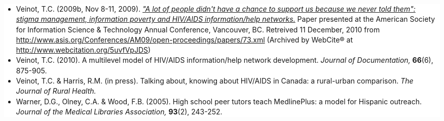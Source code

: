 *   Veinot, T.C. (2009b, Nov 8-11, 2009). [_"A lot of people didn't have a chance to support us because we never told them": stigma management, information poverty and HIV/AIDS information/help networks._](http://www.webcitation.org/5uvfVpJDS) Paper presented at the American Society for Information Science & Technology Annual Conference, Vancouver, BC. Retreived 11 December, 2010 from http://www.asis.org/Conferences/AM09/open-proceedings/papers/73.xml (Archived by WebCite® at http://www.webcitation.org/5uvfVpJDS)
*   Veinot, T.C. (2010). A multilevel model of HIV/AIDS information/help network development. _Journal of Documentation,_ **66**(6), 875-905.
*   Veinot, T.C. & Harris, R.M. (in press). Talking about, knowing about HIV/AIDS in Canada: a rural-urban comparison. _The Journal of Rural Health._
*   Warner, D.G., Olney, C.A. & Wood, F.B. (2005). High school peer tutors teach MedlinePlus: a model for Hispanic outreach. _Journal of the Medical Libraries Association,_ **93**(2), 243-252.
